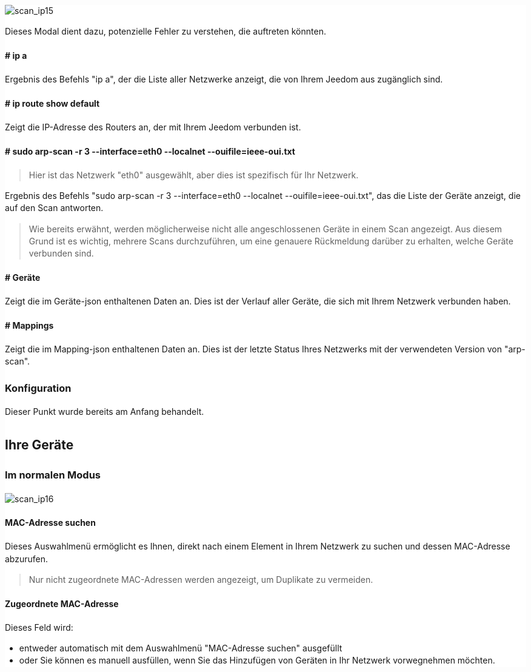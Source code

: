 ![scan_ip15](../images/Modal.Debug.png)

Dieses Modal dient dazu, potenzielle Fehler zu verstehen, die auftreten könnten.

#### # ip a

Ergebnis des Befehls "ip a", der die Liste aller Netzwerke anzeigt, die von Ihrem Jeedom aus zugänglich sind.

#### # ip route show default

Zeigt die IP-Adresse des Routers an, der mit Ihrem Jeedom verbunden ist.

#### # sudo arp-scan -r 3 --interface=eth0 --localnet --ouifile=ieee-oui.txt

> Hier ist das Netzwerk "eth0" ausgewählt, aber dies ist spezifisch für Ihr Netzwerk.

Ergebnis des Befehls "sudo arp-scan -r 3 --interface=eth0 --localnet --ouifile=ieee-oui.txt", das die Liste der Geräte anzeigt, die auf den Scan antworten.

> Wie bereits erwähnt, werden möglicherweise nicht alle angeschlossenen Geräte in einem Scan angezeigt. Aus diesem Grund ist es wichtig, mehrere Scans durchzuführen, um eine genauere Rückmeldung darüber zu erhalten, welche Geräte verbunden sind.

#### # Geräte

Zeigt die im Geräte-json enthaltenen Daten an. Dies ist der Verlauf aller Geräte, die sich mit Ihrem Netzwerk verbunden haben.

#### # Mappings

Zeigt die im Mapping-json enthaltenen Daten an. Dies ist der letzte Status Ihres Netzwerks mit der verwendeten Version von "arp-scan".

### Konfiguration

Dieser Punkt wurde bereits am Anfang behandelt.

## Ihre Geräte

### Im normalen Modus

![scan_ip16](../images/Equipement.Normal.png)

#### MAC-Adresse suchen

Dieses Auswahlmenü ermöglicht es Ihnen, direkt nach einem Element in Ihrem Netzwerk zu suchen und dessen MAC-Adresse abzurufen.

> Nur nicht zugeordnete MAC-Adressen werden angezeigt, um Duplikate zu vermeiden.

#### Zugeordnete MAC-Adresse

Dieses Feld wird:
- entweder automatisch mit dem Auswahlmenü "MAC-Adresse suchen" ausgefüllt
- oder Sie können es manuell ausfüllen, wenn Sie das Hinzufügen von Geräten in Ihr Netzwerk vorwegnehmen möchten.
